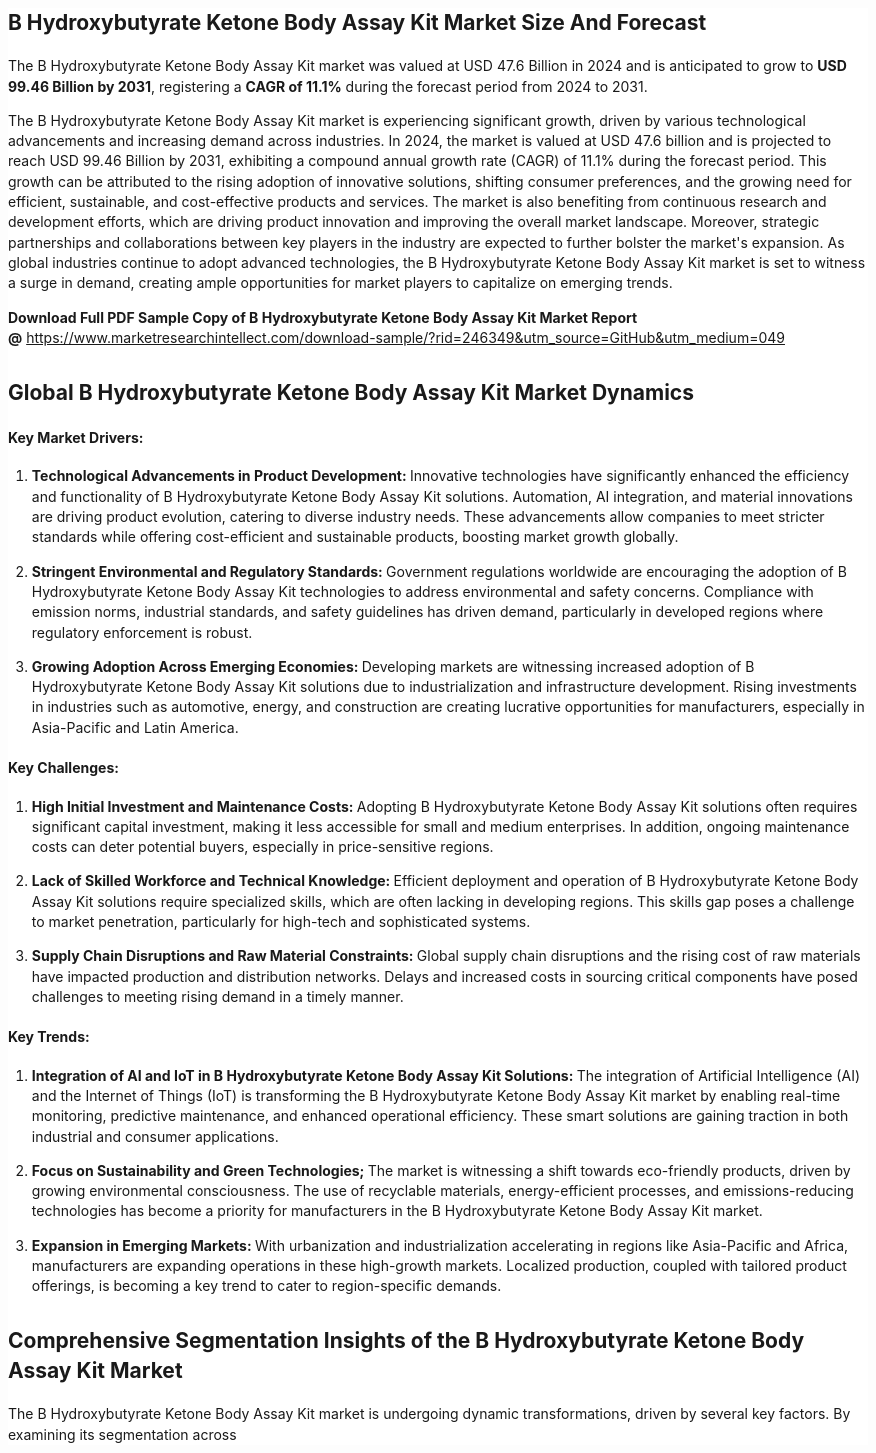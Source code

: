 <h2>B Hydroxybutyrate Ketone Body Assay Kit Market Size And Forecast</h2><p>The B Hydroxybutyrate Ketone Body Assay Kit market was valued at USD 47.6 Billion in 2024 and is anticipated to grow to <strong>USD 99.46 Billion by 2031</strong>, registering a <strong>CAGR of 11.1%</strong> during the forecast period from 2024 to 2031.</p><p>The B Hydroxybutyrate Ketone Body Assay Kit market is experiencing significant growth, driven by various technological advancements and increasing demand across industries. In 2024, the market is valued at USD 47.6 billion and is projected to reach USD 99.46 Billion by 2031, exhibiting a compound annual growth rate (CAGR) of 11.1% during the forecast period. This growth can be attributed to the rising adoption of innovative solutions, shifting consumer preferences, and the growing need for efficient, sustainable, and cost-effective products and services. The market is also benefiting from continuous research and development efforts, which are driving product innovation and improving the overall market landscape. Moreover, strategic partnerships and collaborations between key players in the industry are expected to further bolster the market's expansion. As global industries continue to adopt advanced technologies, the B Hydroxybutyrate Ketone Body Assay Kit market is set to witness a surge in demand, creating ample opportunities for market players to capitalize on emerging trends.</p><p><strong>Download Full PDF Sample Copy of B Hydroxybutyrate Ketone Body Assay Kit Market Report @</strong>&nbsp;<a href="https://www.marketresearchintellect.com/download-sample/?rid=246349&amp;utm_source=GitHub&amp;utm_medium=049">https://www.marketresearchintellect.com/download-sample/?rid=246349&amp;utm_source=GitHub&amp;utm_medium=049</a></p><h2>Global B Hydroxybutyrate Ketone Body Assay Kit Market Dynamics</h2><h4><strong>Key Market Drivers:</strong></h4><ol><li><p><strong>Technological Advancements in Product Development:&nbsp;</strong>Innovative technologies have significantly enhanced the efficiency and functionality of B Hydroxybutyrate Ketone Body Assay Kit solutions. Automation, AI integration, and material innovations are driving product evolution, catering to diverse industry needs. These advancements allow companies to meet stricter standards while offering cost-efficient and sustainable products, boosting market growth globally.</p></li><li><p><strong>Stringent Environmental and Regulatory Standards:&nbsp;</strong>Government regulations worldwide are encouraging the adoption of B Hydroxybutyrate Ketone Body Assay Kit technologies to address environmental and safety concerns. Compliance with emission norms, industrial standards, and safety guidelines has driven demand, particularly in developed regions where regulatory enforcement is robust.</p></li><li><p><strong>Growing Adoption Across Emerging Economies:&nbsp;</strong>Developing markets are witnessing increased adoption of B Hydroxybutyrate Ketone Body Assay Kit solutions due to industrialization and infrastructure development. Rising investments in industries such as automotive, energy, and construction are creating lucrative opportunities for manufacturers, especially in Asia-Pacific and Latin America.</p></li></ol><h4><strong>Key Challenges:</strong></h4><ol><li><p><strong>High Initial Investment and Maintenance Costs:&nbsp;</strong>Adopting B Hydroxybutyrate Ketone Body Assay Kit solutions often requires significant capital investment, making it less accessible for small and medium enterprises. In addition, ongoing maintenance costs can deter potential buyers, especially in price-sensitive regions.</p></li><li><p><strong>Lack of Skilled Workforce and Technical Knowledge:&nbsp;</strong>Efficient deployment and operation of B Hydroxybutyrate Ketone Body Assay Kit solutions require specialized skills, which are often lacking in developing regions. This skills gap poses a challenge to market penetration, particularly for high-tech and sophisticated systems.</p></li><li><p><strong>Supply Chain Disruptions and Raw Material Constraints:&nbsp;</strong>Global supply chain disruptions and the rising cost of raw materials have impacted production and distribution networks. Delays and increased costs in sourcing critical components have posed challenges to meeting rising demand in a timely manner.</p></li></ol><h4><strong>Key Trends:</strong></h4><ol><li><p><strong>Integration of AI and IoT in B Hydroxybutyrate Ketone Body Assay Kit Solutions:&nbsp;</strong>The integration of Artificial Intelligence (AI) and the Internet of Things (IoT) is transforming the B Hydroxybutyrate Ketone Body Assay Kit market by enabling real-time monitoring, predictive maintenance, and enhanced operational efficiency. These smart solutions are gaining traction in both industrial and consumer applications.</p></li><li><p><strong>Focus on Sustainability and Green Technologies;&nbsp;</strong>The market is witnessing a shift towards eco-friendly products, driven by growing environmental consciousness. The use of recyclable materials, energy-efficient processes, and emissions-reducing technologies has become a priority for manufacturers in the B Hydroxybutyrate Ketone Body Assay Kit market.</p></li><li><p><strong>Expansion in Emerging Markets:&nbsp;</strong>With urbanization and industrialization accelerating in regions like Asia-Pacific and Africa, manufacturers are expanding operations in these high-growth markets. Localized production, coupled with tailored product offerings, is becoming a key trend to cater to region-specific demands.</p></li></ol><div class="article-main__content" data-test-id="publishing-text-block"><h2>Comprehensive Segmentation Insights of the B Hydroxybutyrate Ketone Body Assay Kit Market</h2><p>The B Hydroxybutyrate Ketone Body Assay Kit market is undergoing dynamic transformations, driven by several key factors. By examining its segmentation across
